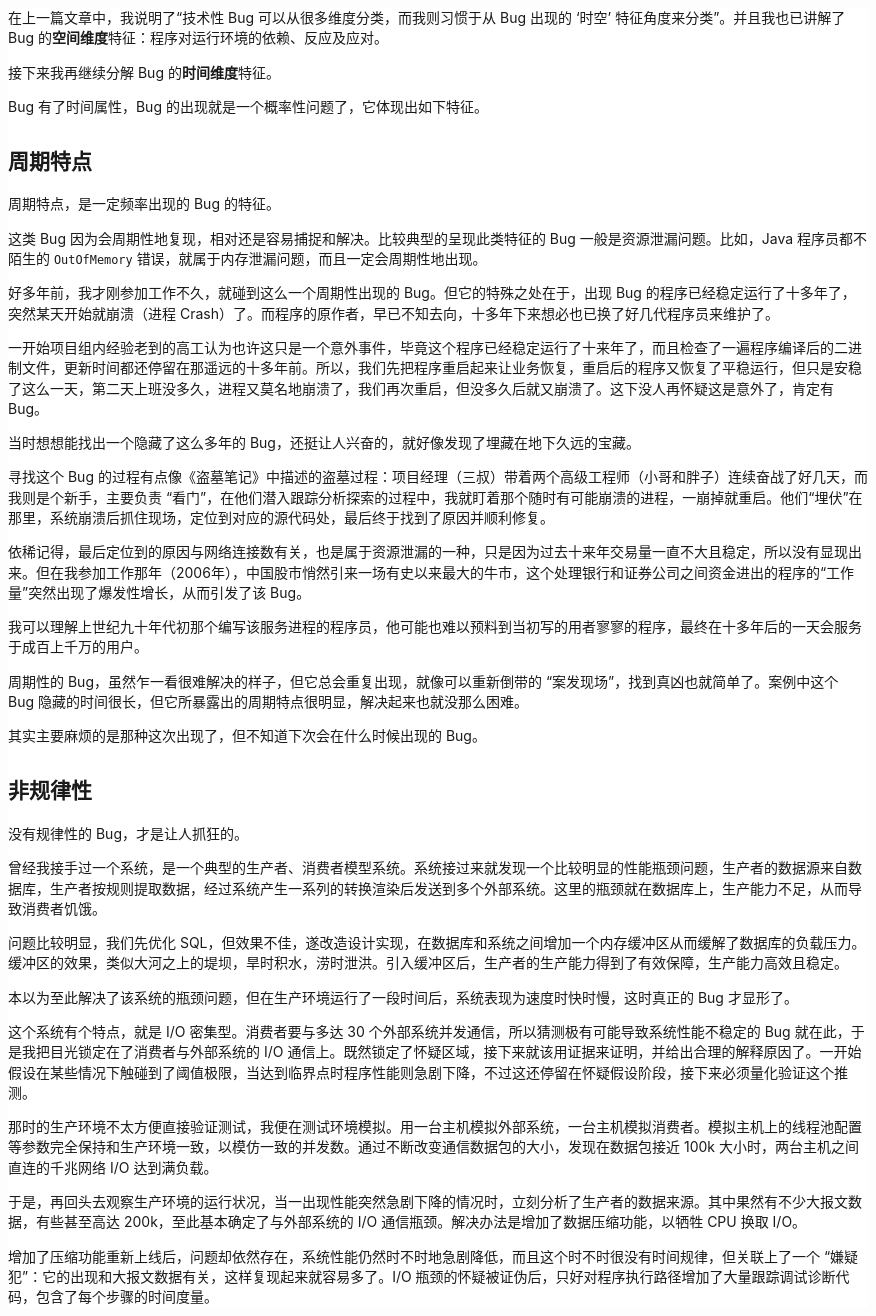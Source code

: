 在上一篇文章中，我说明了“技术性 Bug 可以从很多维度分类，而我则习惯于从 Bug 出现的 ‘时空’ 特征角度来分类”。并且我也已讲解了Bug 的**空间维度**特征：程序对运行环境的依赖、反应及应对。

接下来我再继续分解 Bug 的**时间维度**特征。

Bug 有了时间属性，Bug 的出现就是一个概率性问题了，它体现出如下特征。

## 周期特点

周期特点，是一定频率出现的 Bug 的特征。

这类 Bug 因为会周期性地复现，相对还是容易捕捉和解决。比较典型的呈现此类特征的 Bug 一般是资源泄漏问题。比如，Java 程序员都不陌生的 `OutOfMemory` 错误，就属于内存泄漏问题，而且一定会周期性地出现。

好多年前，我才刚参加工作不久，就碰到这么一个周期性出现的 Bug。但它的特殊之处在于，出现 Bug 的程序已经稳定运行了十多年了，突然某天开始就崩溃（进程 Crash）了。而程序的原作者，早已不知去向，十多年下来想必也已换了好几代程序员来维护了。

一开始项目组内经验老到的高工认为也许这只是一个意外事件，毕竟这个程序已经稳定运行了十来年了，而且检查了一遍程序编译后的二进制文件，更新时间都还停留在那遥远的十多年前。所以，我们先把程序重启起来让业务恢复，重启后的程序又恢复了平稳运行，但只是安稳了这么一天，第二天上班没多久，进程又莫名地崩溃了，我们再次重启，但没多久后就又崩溃了。这下没人再怀疑这是意外了，肯定有 Bug。

当时想想能找出一个隐藏了这么多年的 Bug，还挺让人兴奋的，就好像发现了埋藏在地下久远的宝藏。

寻找这个 Bug 的过程有点像《盗墓笔记》中描述的盗墓过程：项目经理（三叔）带着两个高级工程师（小哥和胖子）连续奋战了好几天，而我则是个新手，主要负责 “看门”，在他们潜入跟踪分析探索的过程中，我就盯着那个随时有可能崩溃的进程，一崩掉就重启。他们“埋伏”在那里，系统崩溃后抓住现场，定位到对应的源代码处，最后终于找到了原因并顺利修复。

依稀记得，最后定位到的原因与网络连接数有关，也是属于资源泄漏的一种，只是因为过去十来年交易量一直不大且稳定，所以没有显现出来。但在我参加工作那年（2006年），中国股市悄然引来一场有史以来最大的牛市，这个处理银行和证券公司之间资金进出的程序的“工作量”突然出现了爆发性增长，从而引发了该 Bug。

我可以理解上世纪九十年代初那个编写该服务进程的程序员，他可能也难以预料到当初写的用者寥寥的程序，最终在十多年后的一天会服务于成百上千万的用户。

周期性的 Bug，虽然乍一看很难解决的样子，但它总会重复出现，就像可以重新倒带的 “案发现场”，找到真凶也就简单了。案例中这个 Bug 隐藏的时间很长，但它所暴露出的周期特点很明显，解决起来也就没那么困难。

其实主要麻烦的是那种这次出现了，但不知道下次会在什么时候出现的 Bug。

## 非规律性

没有规律性的 Bug，才是让人抓狂的。

曾经我接手过一个系统，是一个典型的生产者、消费者模型系统。系统接过来就发现一个比较明显的性能瓶颈问题，生产者的数据源来自数据库，生产者按规则提取数据，经过系统产生一系列的转换渲染后发送到多个外部系统。这里的瓶颈就在数据库上，生产能力不足，从而导致消费者饥饿。

问题比较明显，我们先优化 SQL，但效果不佳，遂改造设计实现，在数据库和系统之间增加一个内存缓冲区从而缓解了数据库的负载压力。缓冲区的效果，类似大河之上的堤坝，旱时积水，涝时泄洪。引入缓冲区后，生产者的生产能力得到了有效保障，生产能力高效且稳定。

本以为至此解决了该系统的瓶颈问题，但在生产环境运行了一段时间后，系统表现为速度时快时慢，这时真正的 Bug 才显形了。

这个系统有个特点，就是 I/O 密集型。消费者要与多达 30 个外部系统并发通信，所以猜测极有可能导致系统性能不稳定的 Bug 就在此，于是我把目光锁定在了消费者与外部系统的 I/O 通信上。既然锁定了怀疑区域，接下来就该用证据来证明，并给出合理的解释原因了。一开始假设在某些情况下触碰到了阈值极限，当达到临界点时程序性能则急剧下降，不过这还停留在怀疑假设阶段，接下来必须量化验证这个推测。

那时的生产环境不太方便直接验证测试，我便在测试环境模拟。用一台主机模拟外部系统，一台主机模拟消费者。模拟主机上的线程池配置等参数完全保持和生产环境一致，以模仿一致的并发数。通过不断改变通信数据包的大小，发现在数据包接近 100k 大小时，两台主机之间直连的千兆网络 I/O 达到满负载。

于是，再回头去观察生产环境的运行状况，当一出现性能突然急剧下降的情况时，立刻分析了生产者的数据来源。其中果然有不少大报文数据，有些甚至高达 200k，至此基本确定了与外部系统的 I/O 通信瓶颈。解决办法是增加了数据压缩功能，以牺牲 CPU 换取 I/O。

增加了压缩功能重新上线后，问题却依然存在，系统性能仍然时不时地急剧降低，而且这个时不时很没有时间规律，但关联上了一个 “嫌疑犯”：它的出现和大报文数据有关，这样复现起来就容易多了。I/O 瓶颈的怀疑被证伪后，只好对程序执行路径增加了大量跟踪调试诊断代码，包含了每个步骤的时间度量。
